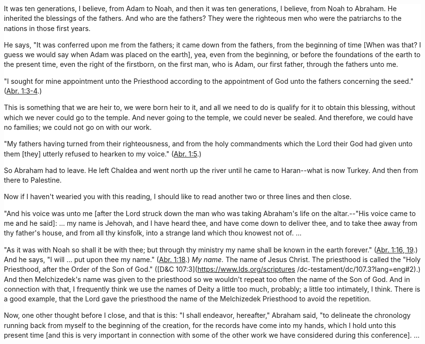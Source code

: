 It was ten generations, I believe, from Adam to Noah, and then it was ten
generations, I believe, from Noah to Abraham. He inherited the blessings of
the fathers. And who are the fathers? They were the righteous men who were the
patriarchs to the nations in those first years.

He says, "It was conferred upon me from the fathers; it came down from the
fathers, from the beginning of time [When was that? I guess we would say when
Adam was placed on the earth], yea, even from the beginning, or before the
foundations of the earth to the present time, even the right of the firstborn,
on the first man, who is Adam, our first father, through the fathers unto me.

"I sought for mine appointment unto the Priesthood according to the
appointment of God unto the fathers concerning the seed." ([Abr.
1:3-4](https://www.lds.org/scriptures/pgp/abr/1.3-4?lang=eng#2).)

This is something that we are heir to, we were born heir to it, and all we
need to do is qualify for it to obtain this blessing, without which we never
could go to the temple. And never going to the temple, we could never be
sealed. And therefore, we could have no families; we could not go on with our
work.

"My fathers having turned from their righteousness, and from the holy
commandments which the Lord their God had given unto them [they] utterly
refused to hearken to my voice." ([Abr.
1:5](https://www.lds.org/scriptures/pgp/abr/1.5?lang=eng#4).)

So Abraham had to leave. He left Chaldea and went north up the river until he
came to Haran--what is now Turkey. And then from there to Palestine.

Now if I haven't wearied you with this reading, I should like to read another
two or three lines and then close.

"And his voice was unto me [after the Lord struck down the man who was taking
Abraham's life on the altar.--"His voice came to me and he said]: ... my name is
Jehovah, and I have heard thee, and have come down to deliver thee, and to
take thee away from thy father's house, and from all thy kinsfolk, into a
strange land which thou knowest not of. ...

"As it was with Noah so shall it be with thee; but through thy ministry my
name shall be known in the earth forever." ([Abr. 1:16,
19](https://www.lds.org/scriptures/pgp/abr/1.16%2C19?lang=eng#15).) And he
says, "I will ... put upon thee my name." ([Abr.
1:18](https://www.lds.org/scriptures/pgp/abr/1.18?lang=eng#17).) _My name._
The name of Jesus Christ. The priesthood is called the "Holy Priesthood, after
the Order of the Son of God." ([D&amp;C 107:3](https://www.lds.org/scriptures
/dc-testament/dc/107.3?lang=eng#2).) And then Melchizedek's name was given to
the priesthood so we wouldn't repeat too often the name of the Son of God. And
in connection with that, I frequently think we use the names of Deity a little
too much, probably; a little too intimately, I think. There is a good example,
that the Lord gave the priesthood the name of the Melchizedek Priesthood to
avoid the repetition.

Now, one other thought before I close, and that is this: "I shall endeavor,
hereafter," Abraham said, "to delineate the chronology running back from
myself to the beginning of the creation, for the records have come into my
hands, which I hold unto this present time [and this is very important in
connection with some of the other work we have considered during this
conference]. ...
